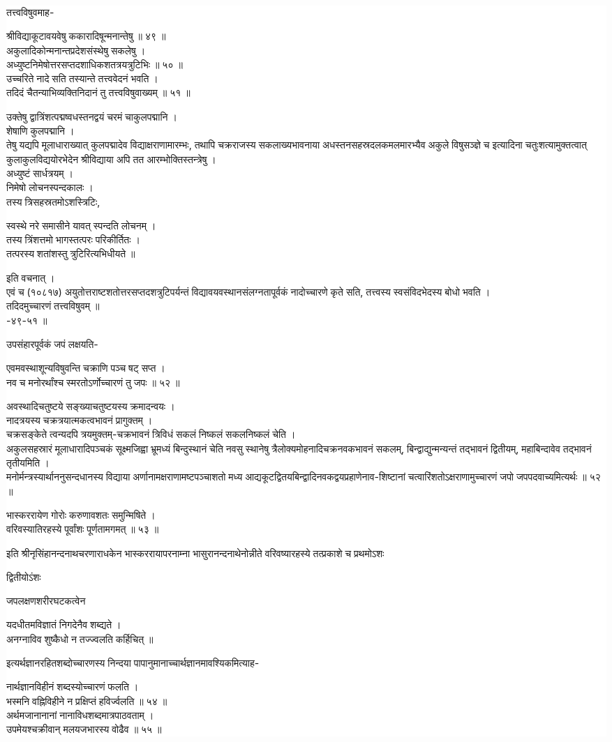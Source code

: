 तत्त्वविषुवमाह-  

श्रीविद्याकूटावयवेषु ककारादिषून्मनान्तेषु ॥ ४९ ॥  
अकुलादिकोन्मनान्तप्रदेशसंस्थेषु सकलेषु ।  
अध्युष्टनिमेषोत्तरसप्तदशाधिकशतत्रयत्रुटिभिः ॥ ५० ॥  
उच्चरिते नादे सति तस्यान्ते तत्त्ववेदनं भवति ।  
तदिदं चैतन्याभिव्यक्तिनिदानं तु तत्त्वविषुवाख्यम् ॥ ५१ ॥  

उक्तेषु द्वात्रिंशत्पद्मष्वधस्तनद्वयं चरमं चाकुलपद्मानि ।  
शेषाणि कुलपद्मानि ।  
तेषु यद्यपि मूलाधाराख्यात् कुलपद्मादेव विद्याक्षराणामारम्भः, तथापि चक्रराजस्य सकलाख्यभावनाया अधस्तनसहस्रदलकमलमारभ्यैव अकुले विषुसञ्ज्ञे च इत्यादिना चतुःशत्यामुक्तत्वात् कुलाकुलविद्ययोरभेदेन श्रीविद्याया अपि तत आरम्भोक्तिस्तन्त्रेषु ।  
अध्युष्टं सार्धत्रयम् ।  
निमेषो लोचनस्पन्दकालः ।  
तस्य त्रिसहस्रतमोऽशस्त्रिटिः,  

स्वस्थे नरे समासीने यावत् स्पन्दति लोचनम् ।  
तस्य त्रिंशत्तमो भागस्तत्परः परिकीर्तितः ।  
तत्परस्य शतांशस्तु त्रुटिरित्यभिधीयते ॥  

इति वचनात् ।  
एवं च (१०८१७) अयुतोत्तराष्टशतोत्तरसप्तदशत्रुटिपर्यन्तं विद्यावयवस्थानसंलग्नतापूर्वकं नादोच्चारणे कृते सति, तत्त्वस्य स्वसंविदभेदस्य बोधो भवति ।  
तदिदमुच्चारणं तत्त्वविषुवम् ॥  
-४९-५१ ॥  

उपसंहारपूर्वकं जपं लक्षयति-  

एवमवस्थाशून्यविषुवन्ति चक्राणि पञ्च षट् सप्त ।  
नव च मनोरर्थांश्च स्मरतोऽर्णोच्चारणं तु जपः ॥ ५२ ॥  

अवस्थादिचतुष्टये सङ्ख्याचतुष्टयस्य क्रमादन्वयः ।  
नादत्रयस्य चक्रत्रयात्मकत्वभावनं प्रागुक्तम् ।  
चक्रसङ्केते त्वन्यदपि त्रयमुक्तम्-चक्रभावनं त्रिविधं सकलं निष्कलं सकलनिष्कलं चेति ।  
अकुलसहस्रारं मूलाधारादिपञ्चकं सूक्ष्मजिह्वा भ्रूमध्यं बिन्दुस्थानं चेति नवसु स्थानेषु त्रैलोक्यमोहनादिचक्रनवकभावनं सकलम्, बिन्द्वाद्युन्मन्यन्तं तद्भावनं द्वितीयम्, महाबिन्दावेव तद्भावनं तृतीयमिति ।  
मनोर्मन्त्रस्यार्थाननुसन्दधानस्य विद्याया अर्णानामक्षराणामष्टपञ्चाशतो मध्य आद्यकूटद्वितयबिन्द्वादिनवकद्वयप्रहाणेनाव-शिष्टानां चत्वारिंशतोऽक्षराणामुच्चारणं जपो जपपदवाच्यमित्यर्थः ॥ ५२ ॥  

भास्कररायेण गोरोः करुणावशतः समुन्मिषिते ।  
वरिवस्यातिरहस्ये पूर्वांशः पूर्णतामगमत् ॥ ५३ ॥  

इति श्रीनृसिंहानन्दनाथचरणाराधकेन भास्कररायापरनाम्ना भासुरानन्दनाथेनोन्नीते वरिवष्यारहस्ये तत्प्रकाशे च प्रथमोऽशः  


द्वितीयोऽंशः  

जपलक्षणशरीरघटकत्वेन  

यदधीतमविज्ञातं निगदेनैव शब्द्यते ।  
अनग्नाविव शुष्कैधो न तज्ज्वलति कर्हिचित् ॥  

इत्यर्थज्ञानरहितशब्दोच्चारणस्य निन्दया पापानुमानाच्चार्थज्ञानमावश्यिकमित्याह-  

नार्थज्ञानविहीनं शब्दस्योच्चारणं फलति ।  
भस्मनि वह्निविहीने न प्रक्षिप्तं हविर्ज्वलति ॥ ५४ ॥  
अर्थमजानानानां नानाविधशब्दमात्रपाठवताम् ।  
उपमेयश्चक्रीवान् मलयजभारस्य वोढैव ॥ ५५ ॥  
